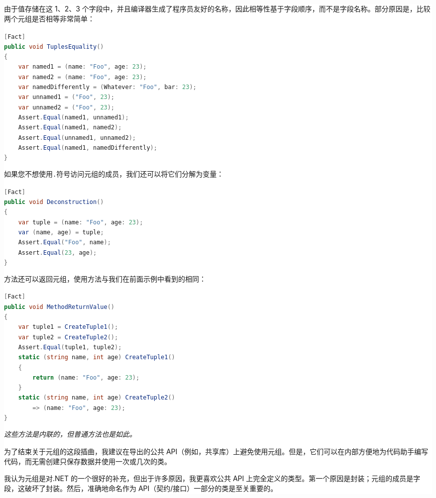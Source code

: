 由于值存储在这 1、2、3 个字段中，并且编译器生成了程序员友好的名称，因此相等性基于字段顺序，而不是字段名称。部分原因是，比较两个元组是否相等非常简单：

```cs
[Fact]
public void TuplesEquality()
{
    var named1 = (name: "Foo", age: 23);
    var named2 = (name: "Foo", age: 23);
    var namedDifferently = (Whatever: "Foo", bar: 23);
    var unnamed1 = ("Foo", 23);
    var unnamed2 = ("Foo", 23);
    Assert.Equal(named1, unnamed1);
    Assert.Equal(named1, named2);
    Assert.Equal(unnamed1, unnamed2);
    Assert.Equal(named1, namedDifferently);
}
```

如果您不想使用`.`符号访问元组的成员，我们还可以将它们分解为变量：

```cs
[Fact]
public void Deconstruction()
{
    var tuple = (name: "Foo", age: 23);
    var (name, age) = tuple;
    Assert.Equal("Foo", name);
    Assert.Equal(23, age);
}
```

方法还可以返回元组，使用方法与我们在前面示例中看到的相同：

```cs
[Fact]
public void MethodReturnValue()
{
    var tuple1 = CreateTuple1();
    var tuple2 = CreateTuple2();
    Assert.Equal(tuple1, tuple2);
    static (string name, int age) CreateTuple1()
    {
        return (name: "Foo", age: 23);
    }
    static (string name, int age) CreateTuple2() 
        => (name: "Foo", age: 23);
}
```

*这些方法是内联的，但普通方法也是如此。*

为了结束关于元组的这段插曲，我建议在导出的公共 API（例如，共享库）上避免使用元组。但是，它们可以在内部方便地为代码助手编写代码，而无需创建只保存数据并使用一次或几次的类。

我认为元组是对.NET 的一个很好的补充，但出于许多原因，我更喜欢公共 API 上完全定义的类型。第一个原因是封装；元组的成员是字段，这破坏了封装。然后，准确地命名作为 API（契约/接口）一部分的类是至关重要的。
